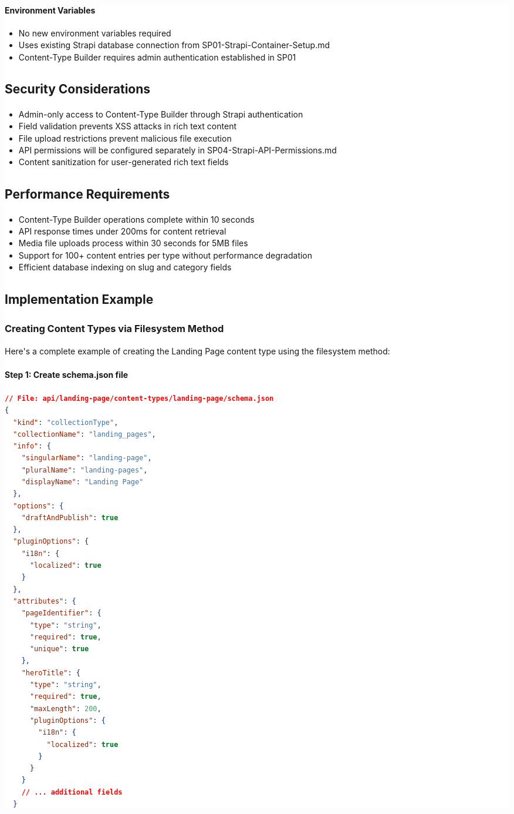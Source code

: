 #### Environment Variables
- No new environment variables required
- Uses existing Strapi database connection from SP01-Strapi-Container-Setup.md
- Content-Type Builder requires admin authentication established in SP01

## Security Considerations
- Admin-only access to Content-Type Builder through Strapi authentication
- Field validation prevents XSS attacks in rich text content
- File upload restrictions prevent malicious file execution
- API permissions will be configured separately in SP04-Strapi-API-Permissions.md
- Content sanitization for user-generated rich text fields

## Performance Requirements
- Content-Type Builder operations complete within 10 seconds
- API response times under 200ms for content retrieval
- Media file uploads process within 30 seconds for 5MB files
- Support for 100+ content entries per type without performance degradation
- Efficient database indexing on slug and category fields

## Implementation Example

### Creating Content Types via Filesystem Method

Here's a complete example of creating the Landing Page content type using the filesystem method:

#### Step 1: Create schema.json file
```json
// File: api/landing-page/content-types/landing-page/schema.json
{
  "kind": "collectionType",
  "collectionName": "landing_pages",
  "info": {
    "singularName": "landing-page",
    "pluralName": "landing-pages",
    "displayName": "Landing Page"
  },
  "options": {
    "draftAndPublish": true
  },
  "pluginOptions": {
    "i18n": {
      "localized": true
    }
  },
  "attributes": {
    "pageIdentifier": {
      "type": "string",
      "required": true,
      "unique": true
    },
    "heroTitle": {
      "type": "string",
      "required": true,
      "maxLength": 200,
      "pluginOptions": {
        "i18n": {
          "localized": true
        }
      }
    }
    // ... additional fields
  }
```